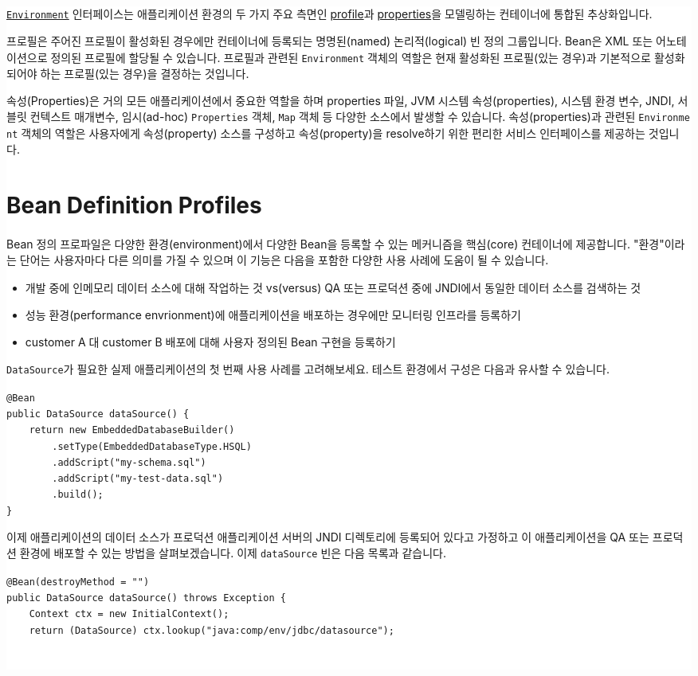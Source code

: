 <p><a href="https://docs.spring.io/spring-framework/docs/6.1.5/javadoc-api/org/springframework/core/env/Environment.html"><code>Environment</code></a> 인터페이스는 애플리케이션 환경의 두 가지 주요 측면인 <a href="https://docs.spring.io/spring-framework/reference/core/beans/environment.html#beans-definition-profiles">profile</a>과 <a href="https://docs.spring.io/spring-framework/reference/core/beans/environment.html#beans-property-source-abstraction">properties</a>을 모델링하는 컨테이너에 통합된 추상화입니다.</p>
<p>프로필은 주어진 프로필이 활성화된 경우에만 컨테이너에 등록되는 명명된(named) 논리적(logical) 빈 정의 그룹입니다. Bean은 XML 또는 어노테이션으로 정의된 프로필에 할당될 수 있습니다. 프로필과 관련된 <code>Environment</code> 객체의 역할은 현재 활성화된 프로필(있는 경우)과 기본적으로 활성화되어야 하는 프로필(있는 경우)을 결정하는 것입니다.</p>
<p>속성(Properties)은 거의 모든 애플리케이션에서 중요한 역할을 하며 properties 파일, JVM 시스템 속성(properties), 시스템 환경 변수, JNDI, 서블릿 컨텍스트 매개변수, 임시(ad-hoc) <code>Properties</code> 객체, <code>Map</code> 객체 등 다양한 소스에서 발생할 수 있습니다. 속성(properties)과 관련된 <code>Environment</code> 객체의 역할은 사용자에게 속성(property) 소스를 구성하고 속성(property)을 resolve하기 위한 편리한 서비스 인터페이스를 제공하는 것입니다.</p>
<h1 id="bean-definition-profiles">Bean Definition Profiles</h1>
<p>Bean 정의 프로파일은 다양한 환경(environment)에서 다양한 Bean을 등록할 수 있는 메커니즘을 핵심(core) 컨테이너에 제공합니다. "환경"이라는 단어는 사용자마다 다른 의미를 가질 수 있으며 이 기능은 다음을 포함한 다양한 사용 사례에 도움이 될 수 있습니다.</p>
<ul>
<li>
<p>개발 중에 인메모리 데이터 소스에 대해 작업하는 것 vs(versus) QA 또는 프로덕션 중에 JNDI에서 동일한 데이터 소스를 검색하는 것</p>
</li>
<li>
<p>성능 환경(performance envrionment)에 애플리케이션을 배포하는 경우에만 모니터링 인프라를 등록하기</p>
</li>
<li>
<p>customer A 대 customer B 배포에 대해 사용자 정의된 Bean 구현을 등록하기</p>
</li>
</ul>
<p><code>DataSource</code>가 필요한 실제 애플리케이션의 첫 번째 사용 사례를 고려해보세요. 테스트 환경에서 구성은 다음과 유사할 수 있습니다.</p>
<pre><code class="language-java"><span class="token annotation punctuation">@Bean</span>
<span class="token keyword">public</span> <span class="token class-name">DataSource</span> <span class="token function">dataSource</span><span class="token punctuation">(</span><span class="token punctuation">)</span> <span class="token punctuation">{</span>
	<span class="token keyword">return</span> <span class="token keyword">new</span> <span class="token class-name">EmbeddedDatabaseBuilder</span><span class="token punctuation">(</span><span class="token punctuation">)</span>
		<span class="token punctuation">.</span><span class="token function">setType</span><span class="token punctuation">(</span><span class="token class-name">EmbeddedDatabaseType</span><span class="token punctuation">.</span>HSQL<span class="token punctuation">)</span>
		<span class="token punctuation">.</span><span class="token function">addScript</span><span class="token punctuation">(</span><span class="token string">"my-schema.sql"</span><span class="token punctuation">)</span>
		<span class="token punctuation">.</span><span class="token function">addScript</span><span class="token punctuation">(</span><span class="token string">"my-test-data.sql"</span><span class="token punctuation">)</span>
		<span class="token punctuation">.</span><span class="token function">build</span><span class="token punctuation">(</span><span class="token punctuation">)</span><span class="token punctuation">;</span>
<span class="token punctuation">}</span></code></pre>
<p>이제 애플리케이션의 데이터 소스가 프로덕션 애플리케이션 서버의 JNDI 디렉토리에 등록되어 있다고 가정하고 이 애플리케이션을 QA 또는 프로덕션 환경에 배포할 수 있는 방법을 살펴보겠습니다. 이제 <code>dataSource</code> 빈은 다음 목록과 같습니다.</p>
<pre><code class="language-java"><span class="token annotation punctuation">@Bean</span><span class="token punctuation">(</span>destroyMethod <span class="token operator">=</span> <span class="token string">""</span><span class="token punctuation">)</span>
<span class="token keyword">public</span> <span class="token class-name">DataSource</span> <span class="token function">dataSource</span><span class="token punctuation">(</span><span class="token punctuation">)</span> <span class="token keyword">throws</span> <span class="token class-name">Exception</span> <span class="token punctuation">{</span>
	<span class="token class-name">Context</span> ctx <span class="token operator">=</span> <span class="token keyword">new</span> <span class="token class-name">InitialContext</span><span class="token punctuation">(</span><span class="token punctuation">)</span><span class="token punctuation">;</span>
	<span class="token keyword">return</span> <span class="token punctuation">(</span><span class="token class-name">DataSource</span><span class="token punctuation">)</span> ctx<span class="token punctuation">.</span><span class="token function">lookup</span><span class="token punctuation">(</span><span class="token string">"java:comp/env/jdbc/datasource"</span><span class="token punctuation">)</span><span class="token punctuation">;</span>